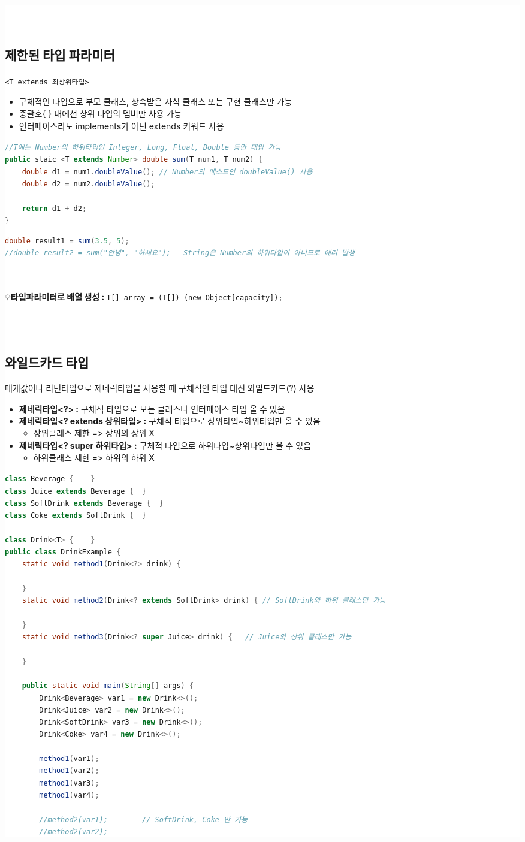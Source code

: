 <br><br>
## 제한된 타입 파라미터
`<T extends 최상위타입>`<br>
* 구체적인 타입으로 부모 클래스, 상속받은 자식 클래스 또는 구현 클래스만 가능<br>
* 중괄호{ } 내에선 상위 타입의 멤버만 사용 가능<br>
* 인터페이스라도 implements가 아닌 extends 키워드 사용

```java
//T에는 Number의 하위타입인 Integer, Long, Float, Double 등만 대입 가능
public staic <T extends Number> double sum(T num1, T num2) {
	double d1 = num1.doubleValue();	// Number의 메소드인 doubleValue() 사용
	double d2 = num2.doubleValue();
	
	return d1 + d2;
}
```
```java
double result1 = sum(3.5, 5);
//double result2 = sum("안녕", "하세요");   String은 Number의 하위타입이 아니므로 에러 발생
```

<br><br>
💡**타입파라미터로 배열 생성 :** `T[] array = (T[]) (new Object[capacity]);`

<br><br>
## 와일드카드 타입
매개값이나 리턴타입으로 제네릭타입을 사용할 때 구체적인 타입 대신 와일드카드(?) 사용<br>
* **제네릭타입<?> :** 구체적 타입으로 모든 클래스나 인터페이스 타입 올 수 있음
* **제네릭타입<? extends 상위타입> :** 구체적 타입으로 상위타입~하위타입만 올 수 있음
  * 상위클래스 제한 => 상위의 상위 X
* **제네릭타입<? super 하위타입> :** 구체적 타입으로 하위타입~상위타입만 올 수 있음
  * 하위클래스 제한 => 하위의 하위 X

```java
class Beverage {	}
class Juice extends Beverage {	}
class SoftDrink extends Beverage {	}
class Coke extends SoftDrink {	}

class Drink<T> {	}
public class DrinkExample {
	static void method1(Drink<?> drink) {

	}
	static void method2(Drink<? extends SoftDrink> drink) {	// SoftDrink와 하위 클래스만 가능

	}
	static void method3(Drink<? super Juice> drink) {	// Juice와 상위 클래스만 가능

	}

	public static void main(String[] args) {
		Drink<Beverage> var1 = new Drink<>();
		Drink<Juice> var2 = new Drink<>();
		Drink<SoftDrink> var3 = new Drink<>();
		Drink<Coke> var4 = new Drink<>();

		method1(var1);
		method1(var2);
		method1(var3);
		method1(var4);

		//method2(var1);		// SoftDrink, Coke 만 가능
		//method2(var2);	
```